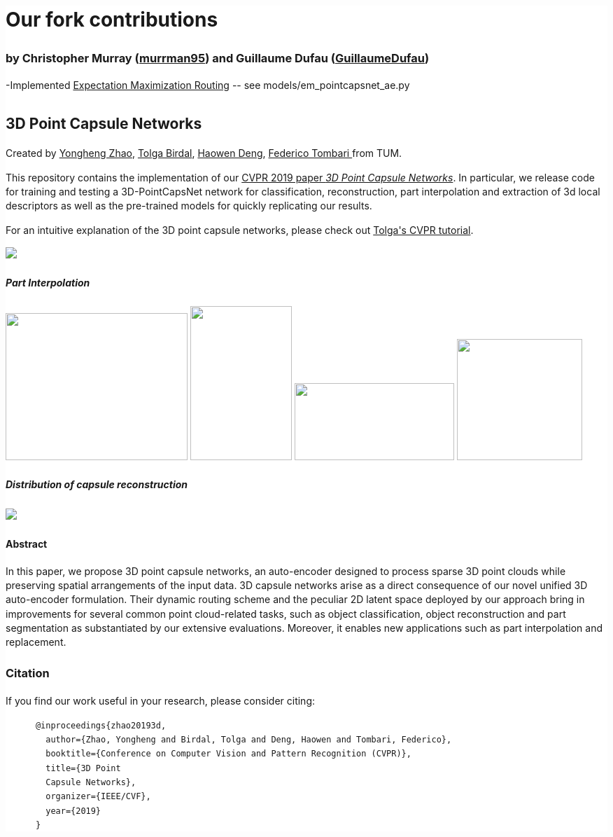 # Our fork contributions
### by Christopher Murray ([murrman95](https://github.com/murrman95)) and Guillaume Dufau ([GuillaumeDufau](https://github.com/GuillaumeDufau))
-Implemented [Expectation Maximization Routing](https://www.cs.toronto.edu/~hinton/absps/EMcapsules.pdf) 
-- see models/em_pointcapsnet_ae.py

## 3D Point Capsule Networks
Created by <a href="http://campar.in.tum.de/Main/YongHengZhao" target="_blank">Yongheng Zhao</a>, <a href="http://campar.in.tum.de/Main/TolgaBirdal" target="_blank">Tolga Birdal</a>, <a href="http://campar.in.tum.de/Main/HaowenDeng" target="_blank">Haowen Deng</a>, <a href="http://campar.in.tum.de/Main/FedericoTombari" target="_blank">Federico Tombari </a> from TUM.

This repository contains the implementation of our [CVPR 2019 paper *3D Point Capsule Networks*](https://arxiv.org/abs/1812.10775). In particular, we release code for training and testing a 3D-PointCapsNet network for classification, reconstruction, part interpolation and extraction of 3d local descriptors as well as the pre-trained models for quickly replicating our results. 

For an intuitive explanation of the 3D point capsule networks, please check out [Tolga's CVPR tutorial](https://www.youtube.com/watch?v=fbhbuH9mUx0).

![](https://github.com/yongheng1991/3D-point-capsule-networks/blob/master/docs/teaser.png )

##### Part Interpolation 
<a href="url"><img src="https://github.com/yongheng1991/3D-point-capsule-networks/blob/master/docs/airplane_wing_interpolation.gif"  height="210" width="260" ></a>
<a href="url"><img src="https://github.com/yongheng1991/3D-point-capsule-networks/blob/master/docs/chair2.gif" height="220" width="145" ></a>
<a href="url"><img src="https://github.com/yongheng1991/3D-point-capsule-networks/blob/master/docs/tableleg2.gif" height="110" width="228" ></a>
<a href="url"><img src="https://github.com/yongheng1991/3D-point-capsule-networks/blob/master/docs/table_surface2.gif" height="173" width="179" ></a>

##### Distribution of capsule reconstruction 
![](https://github.com/yongheng1991/3D-point-capsule-networks/blob/master/docs/spatial_attention.png )

#### Abstract
In this paper, we propose 3D point capsule networks, an auto-encoder designed to process sparse 3D point clouds while preserving spatial arrangements of the input data. 3D capsule networks arise as a direct consequence of our novel unified 3D auto-encoder formulation. Their dynamic routing scheme and the peculiar 2D latent space deployed by our approach bring in improvements for several common point cloud-related tasks, such as object classification, object reconstruction and part segmentation as substantiated by our extensive evaluations. Moreover, it enables new applications such as part interpolation and replacement.

### Citation
If you find our work useful in your research, please consider citing:
		  
		  @inproceedings{zhao20193d, 
			author={Zhao, Yongheng and Birdal, Tolga and Deng, Haowen and Tombari, Federico}, 
			booktitle={Conference on Computer Vision and Pattern Recognition (CVPR)}, 
			title={3D Point 
			Capsule Networks}, 
			organizer={IEEE/CVF},
			year={2019}
		  }
   
